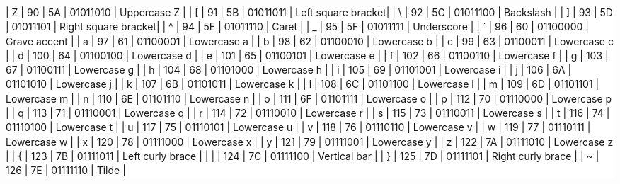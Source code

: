 | Z    | 90      | 5A   | 01011010  | Uppercase Z        |
| [    | 91      | 5B   | 01011011  | Left square bracket|
| \    | 92      | 5C   | 01011100  | Backslash          |
| ]    | 93      | 5D   | 01011101  | Right square bracket|
| ^    | 94      | 5E   | 01011110  | Caret              |
| _    | 95      | 5F   | 01011111  | Underscore         |
| `    | 96      | 60   | 01100000  | Grave accent       |
| a    | 97      | 61   | 01100001  | Lowercase a        |
| b    | 98      | 62   | 01100010  | Lowercase b        |
| c    | 99      | 63   | 01100011  | Lowercase c        |
| d    | 100     | 64   | 01100100  | Lowercase d        |
| e    | 101     | 65   | 01100101  | Lowercase e        |
| f    | 102     | 66   | 01100110  | Lowercase f        |
| g    | 103     | 67   | 01100111  | Lowercase g        |
| h    | 104     | 68   | 01101000  | Lowercase h        |
| i    | 105     | 69   | 01101001  | Lowercase i        |
| j    | 106     | 6A   | 01101010  | Lowercase j        |
| k    | 107     | 6B   | 01101011  | Lowercase k        |
| l    | 108     | 6C   | 01101100  | Lowercase l        |
| m    | 109     | 6D   | 01101101  | Lowercase m        |
| n    | 110     | 6E   | 01101110  | Lowercase n        |
| o    | 111     | 6F   | 01101111  | Lowercase o        |
| p    | 112     | 70   | 01110000  | Lowercase p        |
| q    | 113     | 71   | 01110001  | Lowercase q        |
| r    | 114     | 72   | 01110010  | Lowercase r        |
| s    | 115     | 73   | 01110011  | Lowercase s        |
| t    | 116     | 74   | 01110100  | Lowercase t        |
| u    | 117     | 75   | 01110101  | Lowercase u        |
| v    | 118     | 76   | 01110110  | Lowercase v        |
| w    | 119     | 77   | 01110111  | Lowercase w        |
| x    | 120     | 78   | 01111000  | Lowercase x        |
| y    | 121     | 79   | 01111001  | Lowercase y        |
| z    | 122     | 7A   | 01111010  | Lowercase z        |
| {    | 123     | 7B   | 01111011  | Left curly brace   |
| |    | 124     | 7C   | 01111100  | Vertical bar       |
| }    | 125     | 7D   | 01111101  | Right curly brace  |
| ~    | 126     | 7E   | 01111110  | Tilde              |